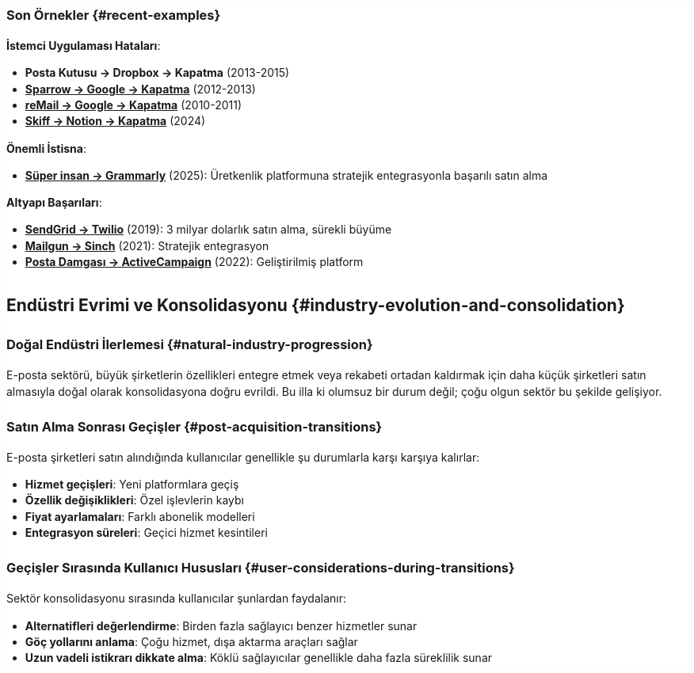 ### Son Örnekler {#recent-examples}

**İstemci Uygulaması Hataları**:

* **Posta Kutusu → Dropbox → Kapatma** (2013-2015)
* **[Sparrow → Google → Kapatma](https://www.theverge.com/2012/7/20/3172365/sources-google-sparrow-25-million-gmail-client)** (2012-2013)
* **[reMail → Google → Kapatma](https://techcrunch.com/2010/02/17/google-remail-iphone/)** (2010-2011)
* **[Skiff → Notion → Kapatma](https://techcrunch.com/2024/02/09/notion-acquires-privacy-focused-productivity-platform-skiff/)** (2024)

**Önemli İstisna**:

* **[Süper insan → Grammarly](https://www.reuters.com/business/grammarly-acquires-email-startup-superhuman-ai-platform-push-2025-07-01/)** (2025): Üretkenlik platformuna stratejik entegrasyonla başarılı satın alma

**Altyapı Başarıları**:

* **[SendGrid → Twilio](https://en.wikipedia.org/wiki/SendGrid)** (2019): 3 milyar dolarlık satın alma, sürekli büyüme
* **[Mailgun → Sinch](https://sinch.com/news/sinch-acquires-mailgun-and-mailjet/)** (2021): Stratejik entegrasyon
* **[Posta Damgası → ActiveCampaign](https://postmarkapp.com/blog/postmark-and-dmarc-digests-acquired-by-activecampaign)** (2022): Geliştirilmiş platform

## Endüstri Evrimi ve Konsolidasyonu {#industry-evolution-and-consolidation}

### Doğal Endüstri İlerlemesi {#natural-industry-progression}

E-posta sektörü, büyük şirketlerin özellikleri entegre etmek veya rekabeti ortadan kaldırmak için daha küçük şirketleri satın almasıyla doğal olarak konsolidasyona doğru evrildi. Bu illa ki olumsuz bir durum değil; çoğu olgun sektör bu şekilde gelişiyor.

### Satın Alma Sonrası Geçişler {#post-acquisition-transitions}

E-posta şirketleri satın alındığında kullanıcılar genellikle şu durumlarla karşı karşıya kalırlar:

* **Hizmet geçişleri**: Yeni platformlara geçiş
* **Özellik değişiklikleri**: Özel işlevlerin kaybı
* **Fiyat ayarlamaları**: Farklı abonelik modelleri
* **Entegrasyon süreleri**: Geçici hizmet kesintileri

### Geçişler Sırasında Kullanıcı Hususları {#user-considerations-during-transitions}

Sektör konsolidasyonu sırasında kullanıcılar şunlardan faydalanır:

* **Alternatifleri değerlendirme**: Birden fazla sağlayıcı benzer hizmetler sunar
* **Göç yollarını anlama**: Çoğu hizmet, dışa aktarma araçları sağlar
* **Uzun vadeli istikrarı dikkate alma**: Köklü sağlayıcılar genellikle daha fazla süreklilik sunar
